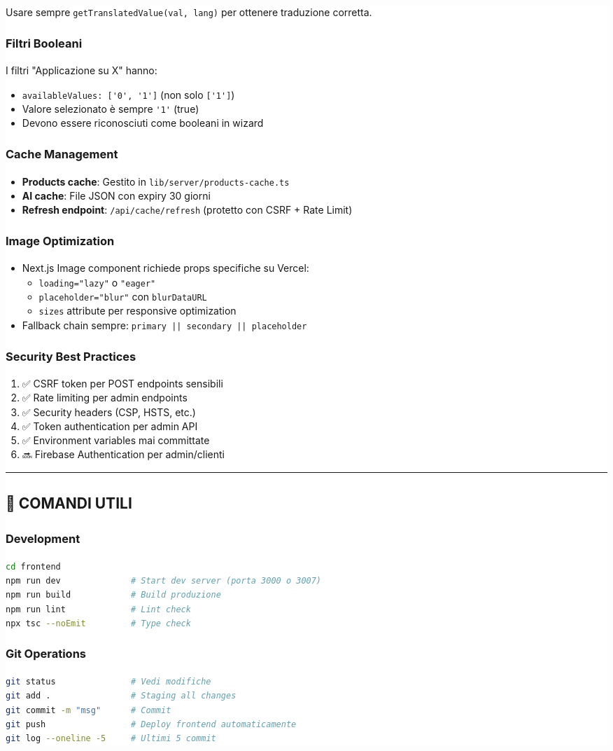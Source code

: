 Usare sempre `getTranslatedValue(val, lang)` per ottenere traduzione corretta.

### Filtri Booleani
I filtri "Applicazione su X" hanno:
- `availableValues: ['0', '1']` (non solo `['1']`)
- Valore selezionato è sempre `'1'` (true)
- Devono essere riconosciuti come booleani in wizard

### Cache Management
- **Products cache**: Gestito in `lib/server/products-cache.ts`
- **AI cache**: File JSON con expiry 30 giorni
- **Refresh endpoint**: `/api/cache/refresh` (protetto con CSRF + Rate Limit)

### Image Optimization
- Next.js Image component richiede props specifiche su Vercel:
  - `loading="lazy"` o `"eager"`
  - `placeholder="blur"` con `blurDataURL`
  - `sizes` attribute per responsive optimization
- Fallback chain sempre: `primary || secondary || placeholder`

### Security Best Practices
1. ✅ CSRF token per POST endpoints sensibili
2. ✅ Rate limiting per admin endpoints
3. ✅ Security headers (CSP, HSTS, etc.)
4. ✅ Token authentication per admin API
5. ✅ Environment variables mai committate
6. 🔜 Firebase Authentication per admin/clienti

---

## 📝 COMANDI UTILI

### Development
```bash
cd frontend
npm run dev              # Start dev server (porta 3000 o 3007)
npm run build            # Build produzione
npm run lint             # Lint check
npx tsc --noEmit         # Type check
```

### Git Operations
```bash
git status               # Vedi modifiche
git add .                # Staging all changes
git commit -m "msg"      # Commit
git push                 # Deploy frontend automaticamente
git log --oneline -5     # Ultimi 5 commit
```
